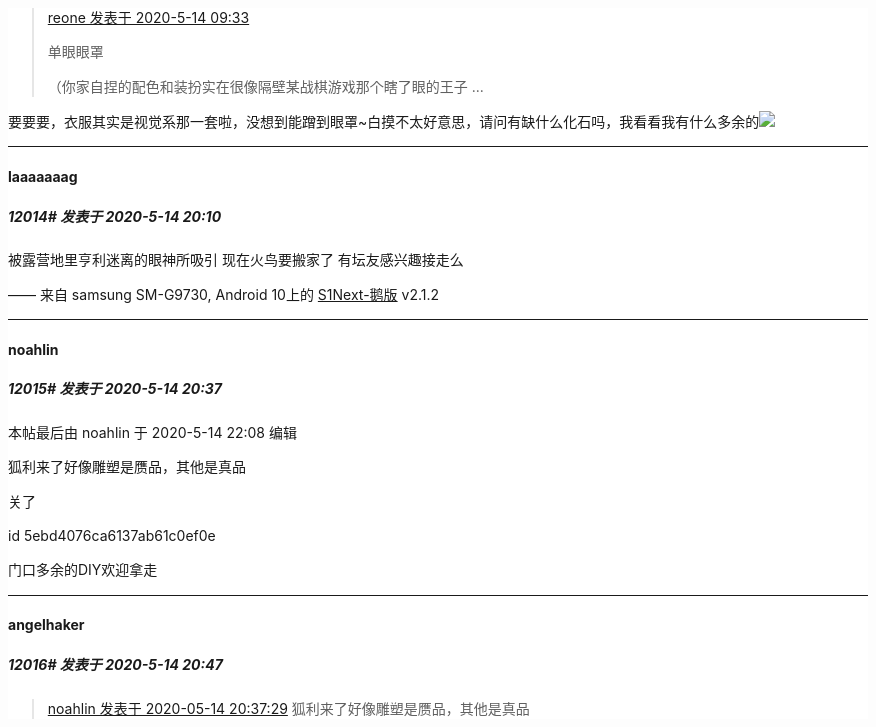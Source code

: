 

<blockquote><a href="httphttps://bbs.saraba1st.com/2b/forum.php?mod=redirect&amp;goto=findpost&amp;pid=47412221&amp;ptid=1800312" target="_blank">reone 发表于 2020-5-14 09:33</a>

单眼眼罩

（你家自捏的配色和装扮实在很像隔壁某战棋游戏那个瞎了眼的王子 ...</blockquote>
要要要，衣服其实是视觉系那一套啦，没想到能蹭到眼罩~白摸不太好意思，请问有缺什么化石吗，我看看我有什么多余的<img src="https://static.saraba1st.com/image/smiley/face2017/075.png" referrerpolicy="no-referrer">







-----

####  laaaaaaag  
##### 12014#       发表于 2020-5-14 20:10




被露营地里亨利迷离的眼神所吸引 现在火鸟要搬家了
有坛友感兴趣接走么

—— 来自 samsung SM-G9730, Android 10上的 [S1Next-鹅版](https://github.com/ykrank/S1-Next/releases) v2.1.2







-----

####  noahlin  
##### 12015#       发表于 2020-5-14 20:37



 本帖最后由 noahlin 于 2020-5-14 22:08 编辑 

狐利来了好像雕塑是赝品，其他是真品

关了

id 5ebd4076ca6137ab61c0ef0e

门口多余的DIY欢迎拿走









-----

####  angelhaker  
##### 12016#       发表于 2020-5-14 20:47



<blockquote><a href="httphttps://bbs.saraba1st.com/2b/forum.php?mod=redirect&amp;goto=findpost&amp;pid=47420310&amp;ptid=1800312" target="_blank">noahlin 发表于 2020-05-14 20:37:29</a>
狐利来了好像雕塑是赝品，其他是真品

